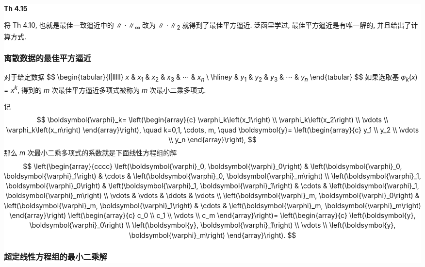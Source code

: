 **Th 4.15**

将 Th 4.10, 也就是最佳一致逼近中的 $\| \cdot \|_\infty$ 改为 $\| \cdot \|_2$ 就得到了最佳平方逼近. 泛函里学过, 最佳平方逼近是有唯一解的, 并且给出了计算方式.

### 离散数据的最佳平方逼近

对于给定数据
$$
\begin{tabular}{l|lllll}
$x$ & $x_1$ & $x_2$ & $x_3$ & $\cdots$ & $x_n$ \\
\hline$y$ & $y_1$ & $y_2$ & $y_3$ & $\cdots$ & $y_n$
\end{tabular}
$$
如果选取基 $\varphi_k(x) = x^k$, 得到的 $m$ 次最佳平方逼近多项式被称为 $m$ 次最小二乘多项式.

记
$$
\boldsymbol{\varphi}_k=
\left(\begin{array}{c}
\varphi_k\left(x_1\right) \\ 
\varphi_k\left(x_2\right) \\ 
\vdots \\ 
\varphi_k\left(x_n\right)
\end{array}\right), \quad k=0,1, \cdots, m, \quad 
\boldsymbol{y}=
\left(\begin{array}{c}
y_1 \\ y_2 \\ \vdots \\ y_n
\end{array}\right),
$$
那么 $m$ 次最小二乘多项式的系数就是下面线性方程组的解
$$
\left(\begin{array}{cccc}
\left(\boldsymbol{\varphi}_0, \boldsymbol{\varphi}_0\right) & \left(\boldsymbol{\varphi}_0, \boldsymbol{\varphi}_1\right) & \cdots & \left(\boldsymbol{\varphi}_0, \boldsymbol{\varphi}_m\right) \\ 
\left(\boldsymbol{\varphi}_1, \boldsymbol{\varphi}_0\right) & \left(\boldsymbol{\varphi}_1, \boldsymbol{\varphi}_1\right) & \cdots & \left(\boldsymbol{\varphi}_1, \boldsymbol{\varphi}_m\right) \\ 
\vdots & \vdots & \ddots & \vdots \\ 
\left(\boldsymbol{\varphi}_m, \boldsymbol{\varphi}_0\right) & \left(\boldsymbol{\varphi}_m, \boldsymbol{\varphi}_1\right) & \cdots & \left(\boldsymbol{\varphi}_m, \boldsymbol{\varphi}_m\right)
\end{array}\right)
\left(\begin{array}{c}
c_0 \\ c_1 \\ \vdots \\ c_m
\end{array}\right)=
\left(\begin{array}{c}
\left(\boldsymbol{y}, \boldsymbol{\varphi}_0\right) \\ 
\left(\boldsymbol{y}, \boldsymbol{\varphi}_1\right) \\
\vdots \\
\left(\boldsymbol{y}, \boldsymbol{\varphi}_m\right)
\end{array}\right).
$$

### 超定线性方程组的最小二乘解
